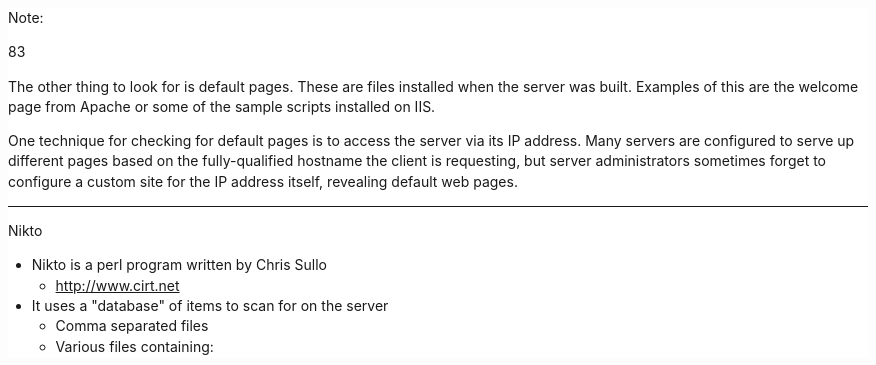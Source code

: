



Note:

83




The other thing to look for is default pages.  These are files installed when the server was built.  Examples of this are the welcome page from Apache or some of the sample scripts installed on IIS.

One technique for checking for default pages is to access the server via its IP address.  Many servers are configured to serve up different pages based on the fully-qualified hostname the client is requesting, but server administrators sometimes forget to configure a custom site for the IP address itself, revealing default web pages.

---



Nikto


- Nikto is a perl program written by Chris Sullo
	- http://www.cirt.net
- It uses a "database" of items to scan for on the server
	- Comma separated files
	- Various files containing: 
